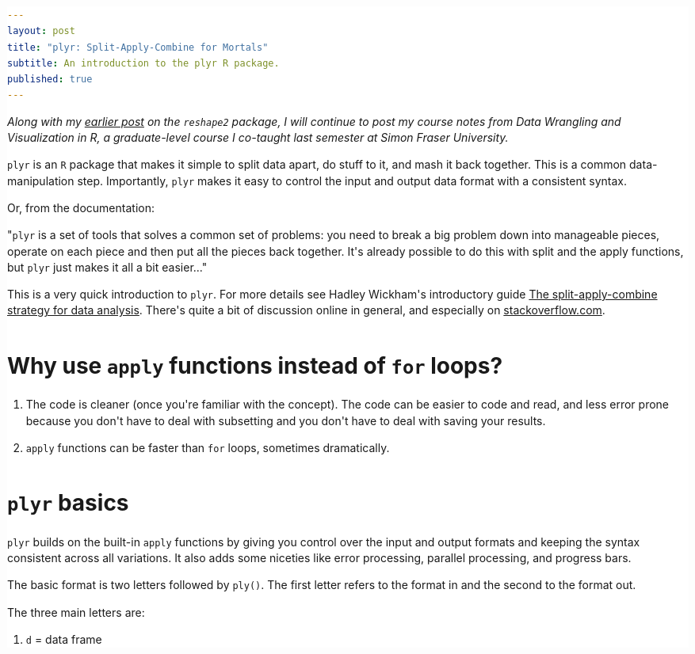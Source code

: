 ```yaml
---
layout: post
title: "plyr: Split-Apply-Combine for Mortals"
subtitle: An introduction to the plyr R package.
published: true
---
```


*Along with my [earlier post](http://localhost:4000/2013/10/19/reshape.html) on the `reshape2` package, I will continue to post my course notes from Data Wrangling and Visualization in R, a graduate-level course I co-taught last semester at Simon Fraser University.*

`plyr` is an `R` package that makes it simple to split data apart, do
stuff to it, and mash it back together. This is a common
data-manipulation step. Importantly, `plyr` makes it easy to control the
input and output data format with a consistent syntax.

Or, from the documentation:

"`plyr` is a set of tools that solves a common set of problems: you need
to break a big problem down into manageable pieces, operate on each
piece and then put all the pieces back together. It's already possible
to do this with split and the apply functions, but `plyr` just makes it
all a bit easier..."

This is a very quick introduction to `plyr`. For more details see Hadley
Wickham's introductory guide [The split-apply-combine strategy for data
analysis](http://www.jstatsoft.org/v40/i01). There's quite a bit of discussion
online in general, and especially on
[stackoverflow.com](http://stackoverflow.com/questions/tagged/plyr).

Why use `apply` functions instead of `for` loops?
=================================================

1.  The code is cleaner (once you're familiar with the concept). The
    code can be easier to code and read, and less error prone because you
    don't have to deal with subsetting and you don't have to deal with saving
    your results.

2.  `apply` functions can be faster than `for` loops, sometimes dramatically.

`plyr` basics
=============

`plyr` builds on the built-in `apply` functions by giving you control
over the input and output formats and keeping the syntax consistent
across all variations. It also adds some niceties like error processing,
parallel processing, and progress bars.

The basic format is two letters followed by `ply()`. The first letter
refers to the format in and the second to the format out.

The three main letters are:

1.  `d` = data frame
